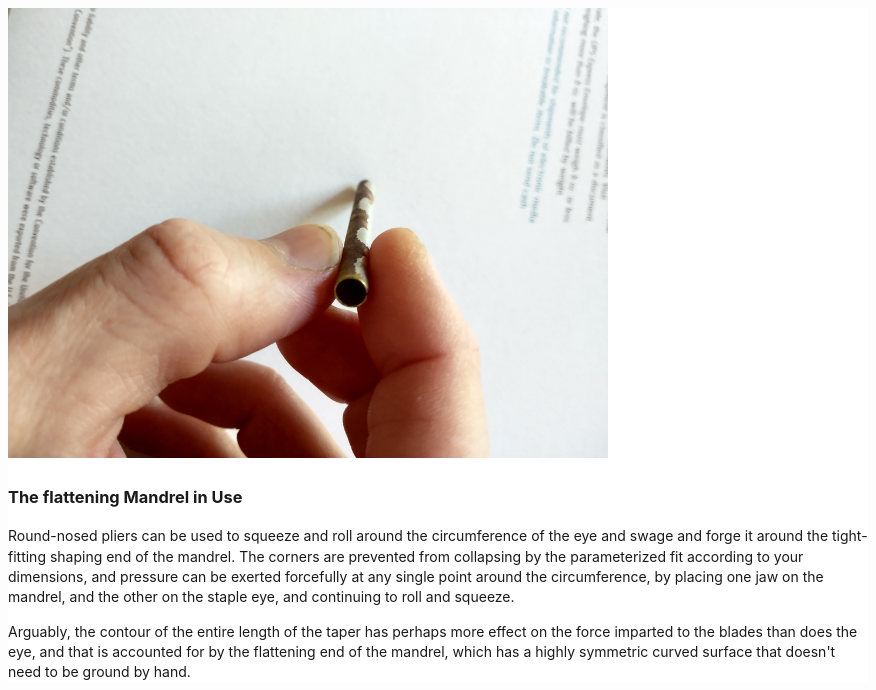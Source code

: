 <img src="assets/photos/rolled_staple_oblique_view.jpg" alt="Rolled Staple: view from above and side showing straightness" width="600"/>

### The flattening Mandrel in Use
Round-nosed pliers can be used to squeeze and roll around the
circumference of the eye and swage and forge it around the tight-fitting shaping end of the mandrel.
The corners are prevented from collapsing by the parameterized fit according to your dimensions, and
pressure can be exerted forcefully at any single point around the circumference, by placing one jaw
on the mandrel, and the other on the staple eye, and continuing to roll and squeeze.

Arguably, the contour of the entire length of the taper has perhaps more effect on the force
imparted to the blades than does the eye, and that is accounted for by the flattening end of the
mandrel, which has a highly symmetric curved surface that doesn't need to be ground by hand.
